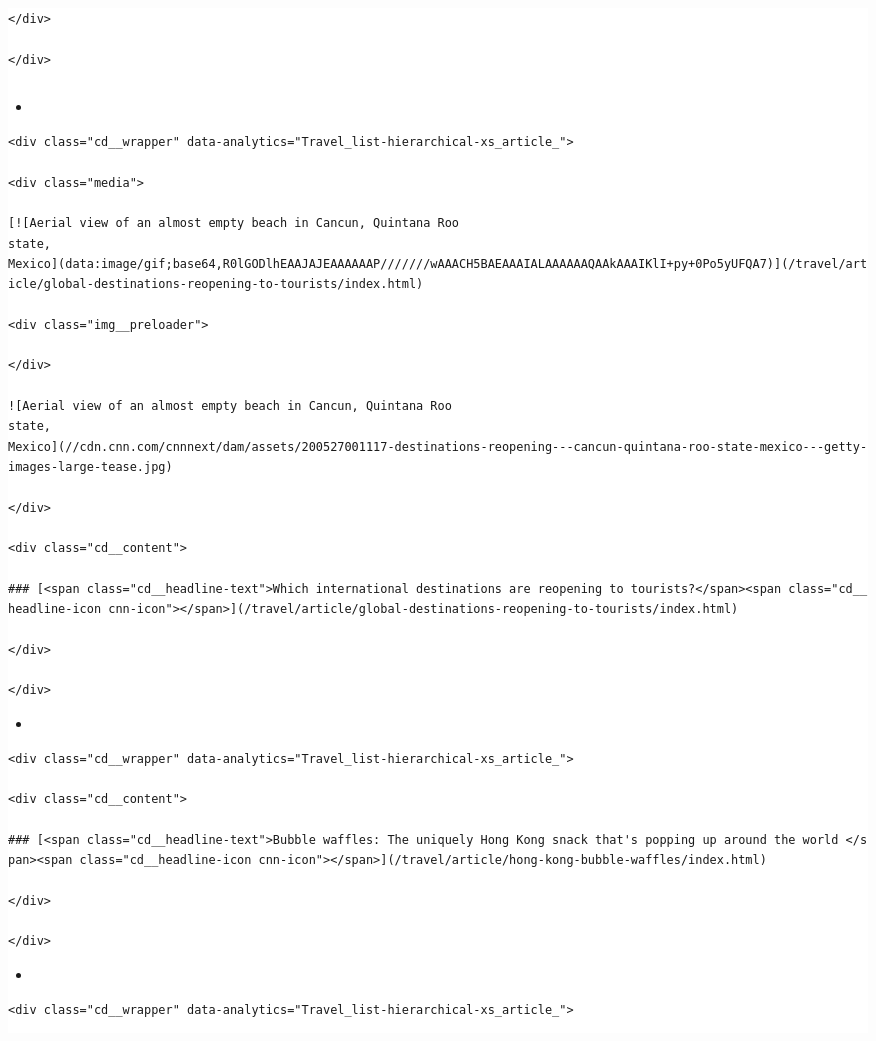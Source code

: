     </div>
    
    </div>

</div>

<div class="column zn__column--idx-3">

  - 
    
    <div class="cd__wrapper" data-analytics="Travel_list-hierarchical-xs_article_">
    
    <div class="media">
    
    [![Aerial view of an almost empty beach in Cancun, Quintana Roo
    state,
    Mexico](data:image/gif;base64,R0lGODlhEAAJAJEAAAAAAP///////wAAACH5BAEAAAIALAAAAAAQAAkAAAIKlI+py+0Po5yUFQA7)](/travel/article/global-destinations-reopening-to-tourists/index.html)
    
    <div class="img__preloader">
    
    </div>
    
    ![Aerial view of an almost empty beach in Cancun, Quintana Roo
    state,
    Mexico](//cdn.cnn.com/cnnnext/dam/assets/200527001117-destinations-reopening---cancun-quintana-roo-state-mexico---getty-images-large-tease.jpg)
    
    </div>
    
    <div class="cd__content">
    
    ### [<span class="cd__headline-text">Which international destinations are reopening to tourists?</span><span class="cd__headline-icon cnn-icon"></span>](/travel/article/global-destinations-reopening-to-tourists/index.html)
    
    </div>
    
    </div>

  - 
    
    <div class="cd__wrapper" data-analytics="Travel_list-hierarchical-xs_article_">
    
    <div class="cd__content">
    
    ### [<span class="cd__headline-text">Bubble waffles: The uniquely Hong Kong snack that's popping up around the world </span><span class="cd__headline-icon cnn-icon"></span>](/travel/article/hong-kong-bubble-waffles/index.html)
    
    </div>
    
    </div>

  - 
    
    <div class="cd__wrapper" data-analytics="Travel_list-hierarchical-xs_article_">
    